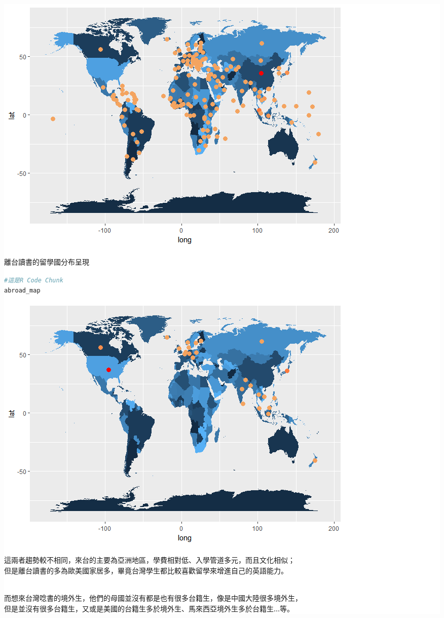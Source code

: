 ![](InternationalStudents_files/figure-markdown_github/Compare1-1.png)

離台讀書的留學國分布呈現

``` r
#這是R Code Chunk
abroad_map
```

![](InternationalStudents_files/figure-markdown_github/Compare2-1.png)

這兩者趨勢較不相同，來台的主要為亞洲地區，學費相對低、入學管道多元，而且文化相似；<br> 但是離台讀書的多為歐美國家居多，畢竟台灣學生都比較喜歡留學來增進自己的英語能力。<br><br>

而想來台灣唸書的境外生，他們的母國並沒有都是也有很多台籍生，像是中國大陸很多境外生，<br>但是並沒有很多台籍生，又或是美國的台籍生多於境外生、馬來西亞境外生多於台籍生…等。
